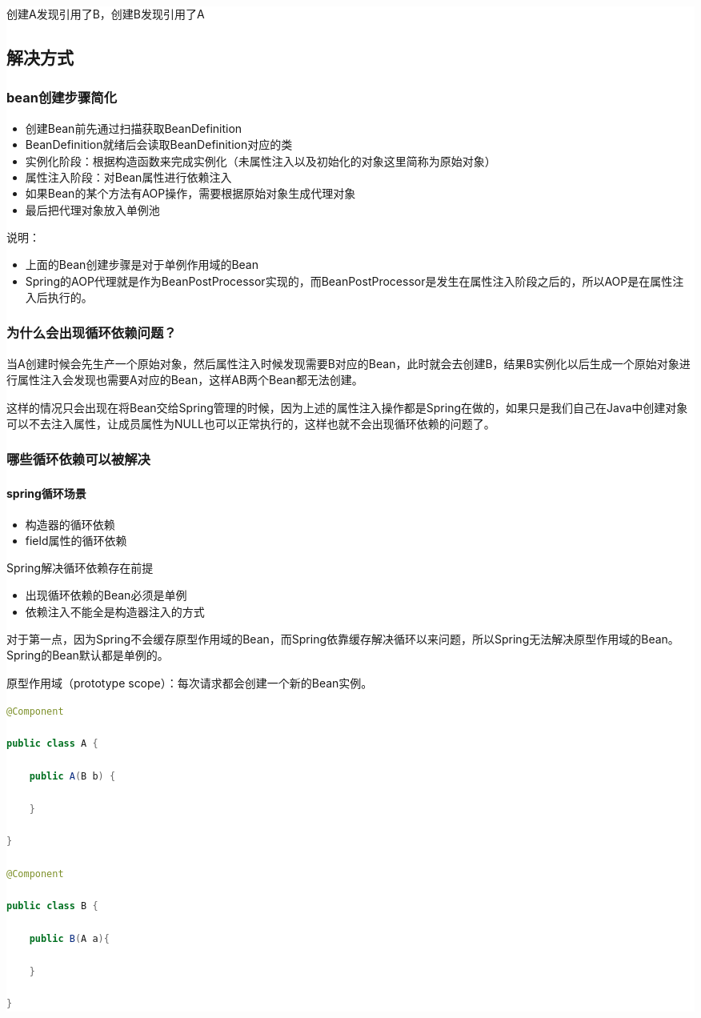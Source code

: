 创建A发现引用了B，创建B发现引用了A

## 解决方式

### bean创建步骤简化

- 创建Bean前先通过扫描获取BeanDefinition
- BeanDefinition就绪后会读取BeanDefinition对应的类
- 实例化阶段：根据构造函数来完成实例化（未属性注入以及初始化的对象这里简称为原始对象）
- 属性注入阶段：对Bean属性进行依赖注入
- 如果Bean的某个方法有AOP操作，需要根据原始对象生成代理对象
- 最后把代理对象放入单例池

说明：

- 上面的Bean创建步骤是对于单例作用域的Bean
- Spring的AOP代理就是作为BeanPostProcessor实现的，而BeanPostProcessor是发生在属性注入阶段之后的，所以AOP是在属性注入后执行的。

### 为什么会出现循环依赖问题？

当A创建时候会先生产一个原始对象，然后属性注入时候发现需要B对应的Bean，此时就会去创建B，结果B实例化以后生成一个原始对象进行属性注入会发现也需要A对应的Bean，这样AB两个Bean都无法创建。

这样的情况只会出现在将Bean交给Spring管理的时候，因为上述的属性注入操作都是Spring在做的，如果只是我们自己在Java中创建对象可以不去注入属性，让成员属性为NULL也可以正常执行的，这样也就不会出现循环依赖的问题了。

### 哪些循环依赖可以被解决

#### spring循环场景

- 构造器的循环依赖
- field属性的循环依赖

Spring解决循环依赖存在前提

- 出现循环依赖的Bean必须是单例
- 依赖注入不能全是构造器注入的方式

对于第一点，因为Spring不会缓存原型作用域的Bean，而Spring依靠缓存解决循环以来问题，所以Spring无法解决原型作用域的Bean。Spring的Bean默认都是单例的。

原型作用域（prototype scope）：每次请求都会创建一个新的Bean实例。

```java
@Component

public class A {

    public A(B b) {

    }

}

@Component

public class B {

    public B(A a){

    }

}
```
